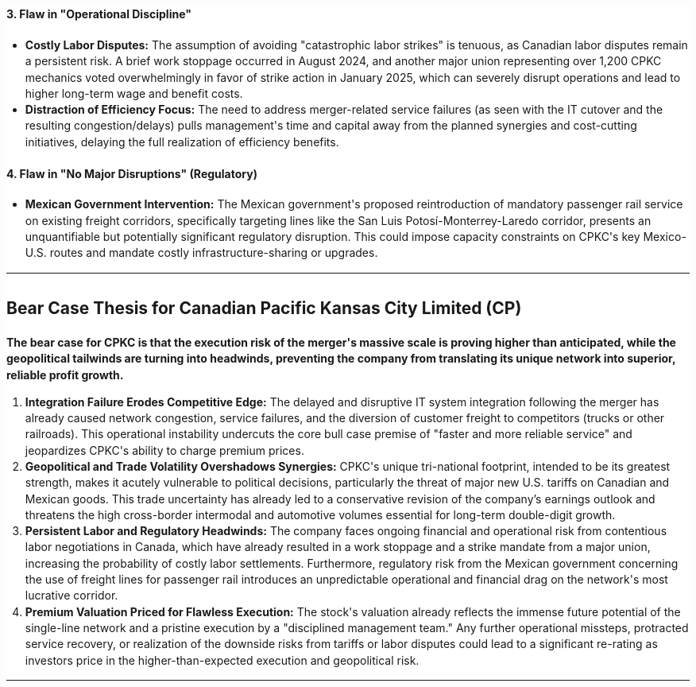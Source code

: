 #### 3. Flaw in "Operational Discipline"

*   **Costly Labor Disputes:** The assumption of avoiding "catastrophic labor strikes" is tenuous, as Canadian labor disputes remain a persistent risk. A brief work stoppage occurred in August 2024, and another major union representing over 1,200 CPKC mechanics voted overwhelmingly in favor of strike action in January 2025, which can severely disrupt operations and lead to higher long-term wage and benefit costs.
*   **Distraction of Efficiency Focus:** The need to address merger-related service failures (as seen with the IT cutover and the resulting congestion/delays) pulls management's time and capital away from the planned synergies and cost-cutting initiatives, delaying the full realization of efficiency benefits.

#### 4. Flaw in "No Major Disruptions" (Regulatory)

*   **Mexican Government Intervention:** The Mexican government's proposed reintroduction of mandatory passenger rail service on existing freight corridors, specifically targeting lines like the San Luis Potosí-Monterrey-Laredo corridor, presents an unquantifiable but potentially significant regulatory disruption. This could impose capacity constraints on CPKC's key Mexico-U.S. routes and mandate costly infrastructure-sharing or upgrades.

---

## Bear Case Thesis for Canadian Pacific Kansas City Limited (CP)

**The bear case for CPKC is that the execution risk of the merger's massive scale is proving higher than anticipated, while the geopolitical tailwinds are turning into headwinds, preventing the company from translating its unique network into superior, reliable profit growth.**

1.  **Integration Failure Erodes Competitive Edge:** The delayed and disruptive IT system integration following the merger has already caused network congestion, service failures, and the diversion of customer freight to competitors (trucks or other railroads). This operational instability undercuts the core bull case premise of "faster and more reliable service" and jeopardizes CPKC's ability to charge premium prices.
2.  **Geopolitical and Trade Volatility Overshadows Synergies:** CPKC's unique tri-national footprint, intended to be its greatest strength, makes it acutely vulnerable to political decisions, particularly the threat of major new U.S. tariffs on Canadian and Mexican goods. This trade uncertainty has already led to a conservative revision of the company’s earnings outlook and threatens the high cross-border intermodal and automotive volumes essential for long-term double-digit growth.
3.  **Persistent Labor and Regulatory Headwinds:** The company faces ongoing financial and operational risk from contentious labor negotiations in Canada, which have already resulted in a work stoppage and a strike mandate from a major union, increasing the probability of costly labor settlements. Furthermore, regulatory risk from the Mexican government concerning the use of freight lines for passenger rail introduces an unpredictable operational and financial drag on the network's most lucrative corridor.
4.  **Premium Valuation Priced for Flawless Execution:** The stock's valuation already reflects the immense future potential of the single-line network and a pristine execution by a "disciplined management team." Any further operational missteps, protracted service recovery, or realization of the downside risks from tariffs or labor disputes could lead to a significant re-rating as investors price in the higher-than-expected execution and geopolitical risk.

---
